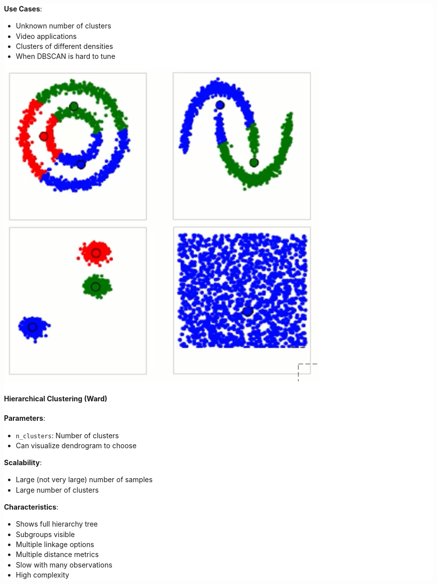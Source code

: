 **Use Cases**:
- Unknown number of clusters
- Video applications
- Clusters of different densities
- When DBSCAN is hard to tune

![example](./Resources/mean_shift_ex.png)

#### Hierarchical Clustering (Ward)

**Parameters**: 
- `n_clusters`: Number of clusters
- Can visualize dendrogram to choose

**Scalability**:
- Large (not very large) number of samples
- Large number of clusters

**Characteristics**:
- Shows full hierarchy tree
- Subgroups visible
- Multiple linkage options
- Multiple distance metrics
- Slow with many observations
- High complexity
